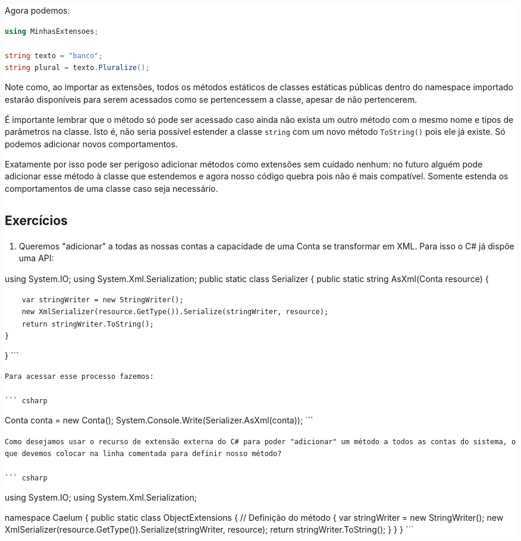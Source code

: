 Agora podemos:

``` csharp
using MinhasExtensoes;

string texto = "banco";
string plural = texto.Pluralize();
```

Note como, ao importar as extensões, todos os métodos estáticos de classes estáticas públicas dentro do namespace importado estarão disponíveis para serem acessados como se pertencessem a classe, apesar de não pertencerem.

É importante lembrar que o método só pode ser acessado caso ainda não exista um outro método com o mesmo nome e tipos de parâmetros na classe. Isto é, não seria possível estender a classe `string` com um novo método `ToString()` pois ele já existe. Só podemos adicionar novos comportamentos.

Exatamente por isso pode ser perigoso adicionar métodos como extensões sem cuidado nenhum: no futuro alguém pode adicionar esse método à classe que estendemos e agora nosso código quebra pois não é mais compatível. Somente estenda os comportamentos de uma classe caso seja necessário.

## Exercícios
1. Queremos "adicionar" a todas as nossas contas a capacidade de uma Conta se transformar em XML. Para isso o C# já dispõe uma API:

	``` csharp
 using System.IO;
 using System.Xml.Serialization;
 public static class Serializer {
    public static string AsXml(Conta resource)
    {

        var stringWriter = new StringWriter();
        new XmlSerializer(resource.GetType()).Serialize(stringWriter, resource);
        return stringWriter.ToString();
    }
 }
	```

	Para acessar esse processo fazemos:

	``` csharp
 Conta conta = new Conta();
 System.Console.Write(Serializer.AsXml(conta));
	```

	Como desejamos usar o recurso de extensão externa do C# para poder "adicionar" um método a todos as contas do sistema, o que devemos colocar na linha comentada para definir nosso método?

	``` csharp
 using System.IO;
 using System.Xml.Serialization;

 namespace Caelum {
    public static class ObjectExtensions
    {
        // Definição do método
        {
            var stringWriter = new StringWriter();
            new XmlSerializer(resource.GetType()).Serialize(stringWriter, resource);
            return stringWriter.ToString();
        }
    }
 }
	```
